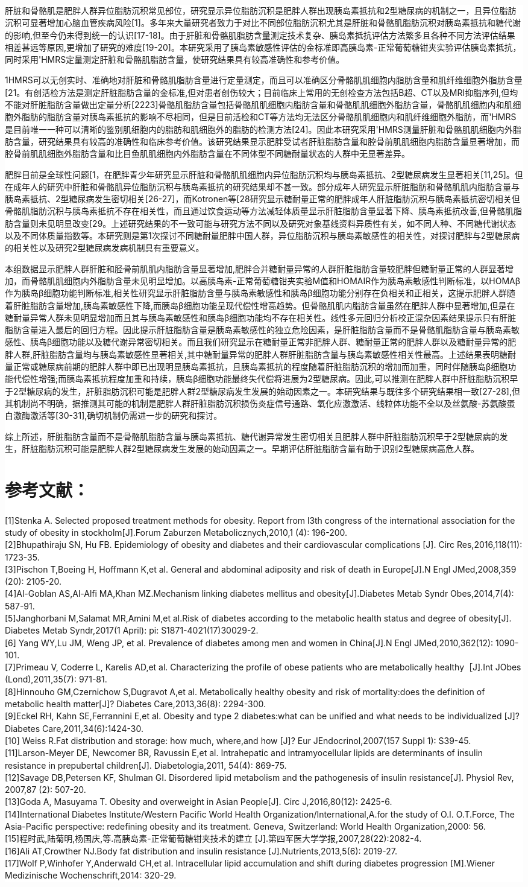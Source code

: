 肝脏和骨骼肌是肥胖人群异位脂肪沉积常见部位，研究显示异位脂肪沉积是肥胖人群出现胰岛素抵抗和2型糖尿病的机制之一，且异位脂肪沉积可显著增加心脑血管疾病风险[1]。多年来大量研究者致力于对比不同部位脂肪沉积尤其是肝脏和骨骼肌脂肪沉积对胰岛素抵抗和糖代谢的影响,但至今仍未得到统一的认识[17-18]。由于肝脏和骨骼肌脂肪含量测定技术复杂、胰岛素抵抗评估方法繁多且各种不同方法评估结果相差甚远等原因,更增加了研究的难度[19-20]。本研究采用了胰岛素敏感性评估的金标准即高胰岛素-正常葡萄糖钳夹实验评估胰岛素抵抗，同时采用'HMRS定量测定肝脏和骨骼肌脂肪含量，使研究结果具有较高准确性和参考价值。

1HMRS可以无创实时、准确地对肝脏和骨骼肌脂肪含量进行定量测定，而且可以准确区分骨骼肌肌细胞内脂肪含量和肌纤维细胞外脂肪含量[21。有创活检方法是测定肝脏脂肪含量的金标准,但对患者创伤较大；目前临床上常用的无创检查方法包括B超、CT以及MRI抑脂序列,但均不能对肝脏脂肪含量做出定量分析[2223]骨骼肌脂肪含量包括骨骼肌肌细胞内脂肪含量和骨骼肌肌细胞外脂肪含量，骨骼肌肌细胞内和肌细胞外脂肪的脂肪含量对胰岛素抵抗的影响不尽相同，但是目前活检和CT等方法均无法区分骨骼肌肌细胞内和肌纤维细胞外脂肪，而'HMRS是目前唯一一种可以清晰的鉴别肌细胞内的脂肪和肌细胞外的脂肪的检测方法[24]。因此本研究采用'HMRS测量肝脏和骨骼肌肌细胞内外脂肪含量，研究结果具有较高的准确性和临床参考价值。该研究结果显示肥胖受试者肝脏脂肪含量和腔骨前肌肌细胞内脂肪含量显著增加，而腔骨前肌肌细胞外脂肪含量和比目鱼肌肌细胞内外脂肪含量在不同体型不同糖耐量状态的人群中无显著差异。

肥胖目前是全球性问题[1，在肥胖青少年研究显示肝脏和骨骼肌肌细胞内异位脂肪沉积均与胰岛素抵抗、2型糖尿病发生显著相关[11,25]。但在成年人的研究中肝脏和骨骼肌异位脂肪沉积与胰岛素抵抗的研究结果却不甚一致。部分成年人研究显示肝脏脂肪和骨骼肌肌内脂肪含量与胰岛素抵抗、2型糖尿病发生密切相关[26-27]，而Kotronen等[28研究显示糖耐量正常的肥胖成年人肝脏脂肪沉积与胰岛素抵抗密切相关但骨骼肌脂肪沉积与胰岛素抵抗不存在相关性，而且通过饮食运动等方法减轻体质量显示肝脏脂肪含量显著下降、胰岛素抵抗改善,但骨骼肌脂肪含量则未见明显改变[29。上述研究结果的不一致可能与研究方法不同以及研究对象基线资料异质性有关，如不同人种、不同糖代谢状态以及不同体质量指数等。本研究则是第1次探讨不同糖耐量肥胖中国人群，异位脂肪沉积与胰岛素敏感性的相关性，对探讨肥胖与2型糖尿病的相关性以及研究2型糖尿病发病机制具有重要意义。

本组数据显示肥胖人群肝脏和胫骨前肌肌内脂肪含量显著增加,肥胖合并糖耐量异常的人群肝脏脂肪含量较肥胖但糖耐量正常的人群显著增加，而骨骼肌肌细胞内外脂肪含量未见明显增加。以高胰岛素-正常葡萄糖钳夹实验M值和HOMAIR作为胰岛素敏感性判断标准，以HOMAβ作为胰岛β细胞功能判断标准,相关性研究显示肝脏脂肪含量与胰岛素敏感性和胰岛β细胞功能分别存在负相关和正相关，这提示肥胖人群随着肝脏脂肪含量增加,胰岛素敏感性下降,而胰岛β细胞功能呈现代偿性增高趋势。但骨骼肌肌内脂肪含量虽然在肥胖人群中显著增加,但是在糖耐量异常人群未见明显增加而且其与胰岛素敏感性和胰岛β细胞功能均不存在相关性。线性多元回归分析校正混杂因素结果提示只有肝脏脂肪含量进入最后的回归方程。因此提示肝脏脂肪含量是胰岛素敏感性的独立危险因素，是肝脏脂肪含量而不是骨骼肌脂肪含量与胰岛素敏感性、胰岛β细胞功能以及糖代谢异常密切相关。而且我们研究显示在糖耐量正常非肥胖人群、糖耐量正常的肥胖人群以及糖耐量异常的肥胖人群,肝脏脂肪含量均与胰岛素敏感性显著相关,其中糖耐量异常的肥胖人群肝脏脂肪含量与胰岛素敏感性相关性最高。上述结果表明糖耐量正常或糖尿病前期的肥胖人群中即已出现明显胰岛素抵抗，且胰岛素抵抗的程度随着肝脏脂肪沉积的增加而加重，同时伴随胰岛β细胞功能代偿性增强;而胰岛素抵抗程度加重和持续，胰岛β细胞功能最终失代偿将进展为2型糖尿病。因此,可以推测在肥胖人群中肝脏脂肪沉积早于2型糖尿病的发生，肝脏脂肪沉积可能是肥胖人群2型糖尿病发生发展的始动因素之一。本研究结果与既往多个研究结果相一致[27-28],但其机制尚不明确，据推测其可能的机制是肥胖人群肝脏脂肪沉积损伤炎症信号通路、氧化应激激活、线粒体功能不全以及丝氨酸-苏氨酸蛋白激酶激活等[30-31],确切机制仍需进一步的研究和探讨。

综上所述，肝脏脂肪含量而不是骨骼肌脂肪含量与胰岛素抵抗、糖代谢异常发生密切相关且肥胖人群中肝脏脂肪沉积早于2型糖尿病的发生，肝脏脂肪沉积可能是肥胖人群2型糖尿病发生发展的始动因素之一。早期评估肝脏脂肪含量有助于识别2型糖尿病高危人群。

# 参考文献：

[1]Stenka A. Selected proposed treatment methods for obesity. Report from l3th congress of the international association for the study of obesity in stockholm[J].Forum Zaburzen Metabolicznych,2010,1 (4): 196-200.   
[2]Bhupathiraju SN, Hu FB. Epidemiology of obesity and diabetes and their cardiovascular complications [J]. Circ Res,2016,118(11): 1723-35.   
[3]Pischon T,Boeing H, Hoffmann K,et al. General and abdominal adiposity and risk of death in Europe[J].N Engl JMed,2008,359 (20): 2105-20.   
[4]Al-Goblan AS,Al-Alfi MA,Khan MZ.Mechanism linking diabetes mellitus and obesity[J].Diabetes Metab Syndr Obes,2014,7(4): 587-91.   
[5]Janghorbani M,Salamat MR,Amini M,et al.Risk of diabetes according to the metabolic health status and degree of obesity[J]. Diabetes Metab Syndr,2017(1 April): pi: S1871-4021(17)30029-2.   
[6] Yang WY,Lu JM, Weng JP, et al. Prevalence of diabetes among men and women in China[J].N Engl JMed,2010,362(12): 1090-101.   
[7]Primeau V, Coderre L, Karelis AD,et al. Characterizing the profile of obese patients who are metabolically healthy［J].Int JObes (Lond),2011,35(7): 971-81.   
[8]Hinnouho GM,Czernichow S,Dugravot A,et al. Metabolically healthy obesity and risk of mortality:does the definition of metabolic health matter[J]? Diabetes Care,2013,36(8): 2294-300.   
[9]Eckel RH, Kahn SE,Ferrannini E,et al. Obesity and type 2 diabetes:what can be unified and what needs to be individualized [J]? Diabetes Care,2011,34(6):1424-30.   
[10] Weiss R.Fat distribution and storage: how much, where,and how [J]? Eur JEndocrinol,2007(157 Suppl 1): S39-45.   
[11]Larson-Meyer DE, Newcomer BR, Ravussin E,et al. Intrahepatic and intramyocellular lipids are determinants of insulin resistance in prepubertal children[J]. Diabetologia,2011, 54(4): 869-75.   
[12]Savage DB,Petersen KF, Shulman GI. Disordered lipid metabolism and the pathogenesis of insulin resistance[J]. Physiol Rev, 2007,87 (2): 507-20.   
[13]Goda A, Masuyama T. Obesity and overweight in Asian People[J]. Circ J,2016,80(12): 2425-6.   
[14]International Diabetes Institute/Western Pacific World Health Organization/International,A.for the study of O.I. O.T.Force, The Asia-Pacific perspective: redefining obesity and its treatment. Geneva, Switzerland: World Health Organization,2000: 56.   
[15]程时武,陆菊明,杨国庆,等.高胰岛素-正常葡萄糖钳夹技术的建立 [J].第四军医大学学报,2007,28(22):2082-4.   
[16]Ali AT,Crowther NJ.Body fat distribution and insulin resistance [J].Nutrients,2013,5(6): 2019-27.   
[17]Wolf P,Winhofer Y,Anderwald CH,et al. Intracellular lipid accumulation and shift during diabetes progression [M].Wiener Medizinische Wochenschrift,2014: 320-29.   